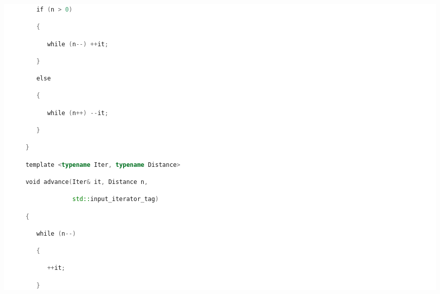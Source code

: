 ```cpp
         if (n > 0)
```

```cpp
         {
```

```cpp
            while (n--) ++it;
```

```cpp
         }
```

```cpp
         else
```

```cpp
         {
```

```cpp
            while (n++) --it;
```

```cpp
         }
```

```cpp
      }
```

```cpp
      template <typename Iter, typename Distance>
```

```cpp
      void advance(Iter& it, Distance n, 
```

```cpp
                   std::input_iterator_tag)
```

```cpp
      {
```

```cpp
         while (n--)
```

```cpp
         {
```

```cpp
            ++it;
```

```cpp
         }
```
